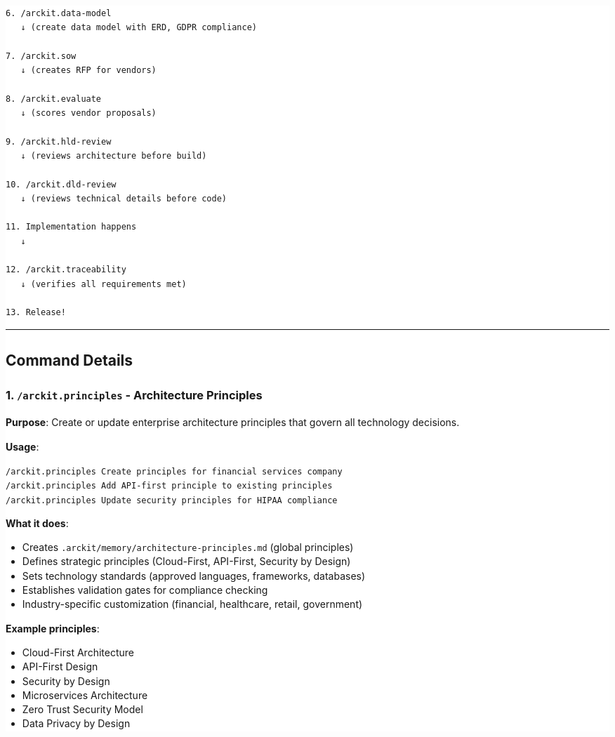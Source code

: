 ```
6. /arckit.data-model
   ↓ (create data model with ERD, GDPR compliance)

7. /arckit.sow
   ↓ (creates RFP for vendors)

8. /arckit.evaluate
   ↓ (scores vendor proposals)

9. /arckit.hld-review
   ↓ (reviews architecture before build)

10. /arckit.dld-review
   ↓ (reviews technical details before code)

11. Implementation happens
   ↓

12. /arckit.traceability
   ↓ (verifies all requirements met)

13. Release!
```

---

## Command Details

### 1. `/arckit.principles` - Architecture Principles

**Purpose**: Create or update enterprise architecture principles that govern all technology decisions.

**Usage**:
```
/arckit.principles Create principles for financial services company
/arckit.principles Add API-first principle to existing principles
/arckit.principles Update security principles for HIPAA compliance
```

**What it does**:
- Creates `.arckit/memory/architecture-principles.md` (global principles)
- Defines strategic principles (Cloud-First, API-First, Security by Design)
- Sets technology standards (approved languages, frameworks, databases)
- Establishes validation gates for compliance checking
- Industry-specific customization (financial, healthcare, retail, government)

**Example principles**:
- Cloud-First Architecture
- API-First Design
- Security by Design
- Microservices Architecture
- Zero Trust Security Model
- Data Privacy by Design
